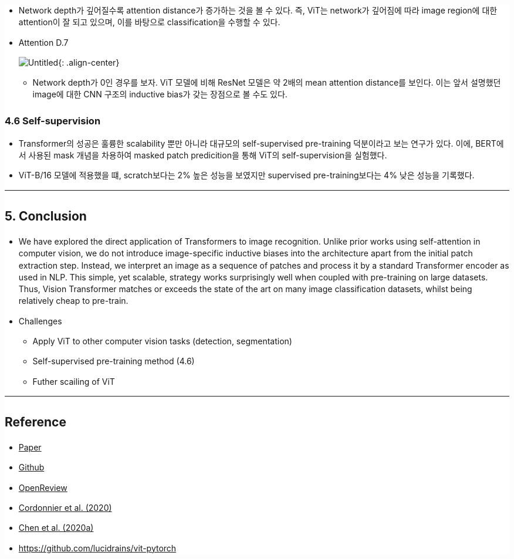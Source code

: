- Network depth가 깊어질수록 attention distance가 증가하는 것을 볼 수 있다. 즉, ViT는 network가 깊어짐에 따라 image region에 대한 attention이 잘 되고 있으며, 이를 바탕으로 classification을 수행할 수 있다.

- Attention D.7

    ![Untitled](https://dongwoo-im.github.io/assets/img/posts/An-Image-is-Worth-16x16-Words-Transformers-for-Image-Recognition-at-Scale/10-figure11.png){: .align-center}

    - Network depth가 0인 경우를 보자. ViT 모델에 비해 ResNet 모델은 약 2배의 mean attention distance를 보인다. 이는 앞서 설명했던 image에 대한 CNN 구조의 inductive bias가 갖는 장점으로 볼 수도 있다.

### 4.6 Self-supervision

- Transformer의 성공은 훌륭한 scalability 뿐만 아니라 대규모의 self-supervised pre-training 덕분이라고 보는 연구가 있다. 이에, BERT에서 사용된 mask 개념을 차용하여 masked patch predicition을 통해 ViT의 self-supervision을 실험했다.

- ViT-B/16 모델에 적용했을 떄, scratch보다는 2% 높은 성능을 보였지만 supervised pre-training보다는 4% 낮은 성능을 기록했다.

---

## 5. Conclusion

- We have explored the direct application of Transformers to image recognition. Unlike prior works using self-attention in computer vision, we do not introduce image-specific inductive biases into the architecture apart from the initial patch extraction step. Instead, we interpret an image as a sequence of patches and process it by a standard Transformer encoder as used in NLP. This simple, yet scalable, strategy works surprisingly well when coupled with pre-training on large datasets. Thus, Vision Transformer matches or exceeds the state of the art on many image classification datasets, whilst being relatively cheap to pre-train.

- Challenges

    - Apply ViT to other computer vision tasks (detection, segmentation)

    - Self-supervised pre-training method (4.6)

    - Futher scailing of ViT

---

## Reference

- [Paper](https://arxiv.org/abs/2010.11929)

- [Github](https://github.com/google-research/vision_transformer)

- [OpenReview](https://openreview.net/forum?id=YicbFdNTTy)

- [Cordonnier et al. (2020)](https://arxiv.org/abs/1911.03584)

- [Chen et al. (2020a)](https://openai.com/blog/image-gpt/)

- https://github.com/lucidrains/vit-pytorch